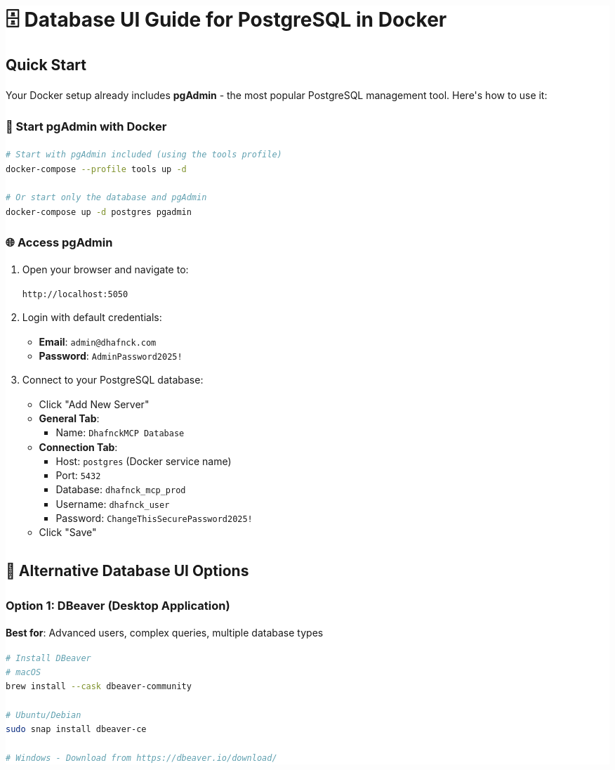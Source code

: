 # 🗄️ Database UI Guide for PostgreSQL in Docker

## Quick Start

Your Docker setup already includes **pgAdmin** - the most popular PostgreSQL management tool. Here's how to use it:

### 🚀 Start pgAdmin with Docker

```bash
# Start with pgAdmin included (using the tools profile)
docker-compose --profile tools up -d

# Or start only the database and pgAdmin
docker-compose up -d postgres pgadmin
```

### 🌐 Access pgAdmin

1. Open your browser and navigate to:
   ```
   http://localhost:5050
   ```

2. Login with default credentials:
   - **Email**: `admin@dhafnck.com`
   - **Password**: `AdminPassword2025!`

3. Connect to your PostgreSQL database:
   - Click "Add New Server"
   - **General Tab**:
     - Name: `DhafnckMCP Database`
   - **Connection Tab**:
     - Host: `postgres` (Docker service name)
     - Port: `5432`
     - Database: `dhafnck_mcp_prod`
     - Username: `dhafnck_user`
     - Password: `ChangeThisSecurePassword2025!`
   - Click "Save"

## 🎯 Alternative Database UI Options

### Option 1: DBeaver (Desktop Application)

**Best for**: Advanced users, complex queries, multiple database types

```bash
# Install DBeaver
# macOS
brew install --cask dbeaver-community

# Ubuntu/Debian
sudo snap install dbeaver-ce

# Windows - Download from https://dbeaver.io/download/
```
